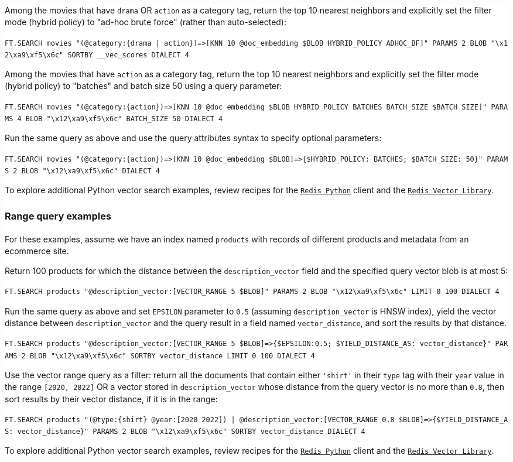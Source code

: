 Among the movies that have `drama` OR `action` as a category tag, return the top 10 nearest neighbors and explicitly set the filter mode (hybrid policy) to "ad-hoc brute force" (rather than auto-selected):
```
FT.SEARCH movies "(@category:{drama | action})=>[KNN 10 @doc_embedding $BLOB HYBRID_POLICY ADHOC_BF]" PARAMS 2 BLOB "\x12\xa9\xf5\x6c" SORTBY __vec_scores DIALECT 4
```

Among the movies that have `action` as a category tag, return the top 10 nearest neighbors and explicitly set the filter mode (hybrid policy) to "batches" and batch size 50 using a query parameter:
```
FT.SEARCH movies "(@category:{action})=>[KNN 10 @doc_embedding $BLOB HYBRID_POLICY BATCHES BATCH_SIZE $BATCH_SIZE]" PARAMS 4 BLOB "\x12\xa9\xf5\x6c" BATCH_SIZE 50 DIALECT 4
```

Run the same query as above and use the query attributes syntax to specify optional parameters:
```
FT.SEARCH movies "(@category:{action})=>[KNN 10 @doc_embedding $BLOB]=>{$HYBRID_POLICY: BATCHES; $BATCH_SIZE: 50}" PARAMS 2 BLOB "\x12\xa9\xf5\x6c" DIALECT 4
```

To explore additional Python vector search examples, review recipes for the [`Redis Python`](https://github.com/redis-developer/redis-ai-resources/blob/main/python-recipes/vector-search/00_redispy.ipynb) client and the [`Redis Vector Library`](https://github.com/redis-developer/redis-ai-resources/blob/main/python-recipes/vector-search/01_redisvl.ipynb).


### Range query examples

For these examples, assume we have an index named `products` with records of different products and metadata from an ecommerce site.

Return 100 products for which the distance between the `description_vector` field and the specified query vector blob is at most 5:
```
FT.SEARCH products "@description_vector:[VECTOR_RANGE 5 $BLOB]" PARAMS 2 BLOB "\x12\xa9\xf5\x6c" LIMIT 0 100 DIALECT 4
```
Run the same query as above and set `EPSILON` parameter to `0.5` (assuming `description_vector` is HNSW index), yield the vector distance between `description_vector` and the query result in a field named `vector_distance`, and sort the results by that distance.
```
FT.SEARCH products "@description_vector:[VECTOR_RANGE 5 $BLOB]=>{$EPSILON:0.5; $YIELD_DISTANCE_AS: vector_distance}" PARAMS 2 BLOB "\x12\xa9\xf5\x6c" SORTBY vector_distance LIMIT 0 100 DIALECT 4
```
Use the vector range query as a filter: return all the documents that contain either `'shirt'` in their `type` tag with their `year` value in the range `[2020, 2022]` OR a vector stored in `description_vector` whose distance from the query vector is no more than `0.8`, then sort results by their vector distance, if it is in the range:
```
FT.SEARCH products "(@type:{shirt} @year:[2020 2022]) | @description_vector:[VECTOR_RANGE 0.8 $BLOB]=>{$YIELD_DISTANCE_AS: vector_distance}" PARAMS 2 BLOB "\x12\xa9\xf5\x6c" SORTBY vector_distance DIALECT 4
```

To explore additional Python vector search examples, review recipes for the [`Redis Python`](https://github.com/redis-developer/redis-ai-resources/blob/main/python-recipes/vector-search/00_redispy.ipynb) client and the [`Redis Vector Library`](https://github.com/redis-developer/redis-ai-resources/blob/main/python-recipes/vector-search/01_redisvl.ipynb).
